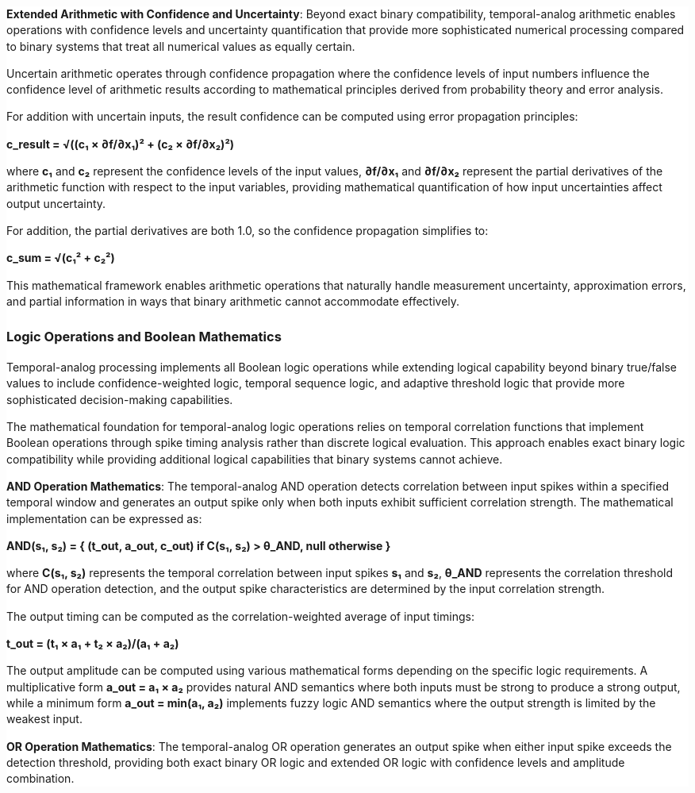 **Extended Arithmetic with Confidence and Uncertainty**: Beyond exact binary compatibility, temporal-analog arithmetic enables operations with confidence levels and uncertainty quantification that provide more sophisticated numerical processing compared to binary systems that treat all numerical values as equally certain.

Uncertain arithmetic operates through confidence propagation where the confidence levels of input numbers influence the confidence level of arithmetic results according to mathematical principles derived from probability theory and error analysis.

For addition with uncertain inputs, the result confidence can be computed using error propagation principles:

**c_result = √((c₁ × ∂f/∂x₁)² + (c₂ × ∂f/∂x₂)²)**

where **c₁** and **c₂** represent the confidence levels of the input values, **∂f/∂x₁** and **∂f/∂x₂** represent the partial derivatives of the arithmetic function with respect to the input variables, providing mathematical quantification of how input uncertainties affect output uncertainty.

For addition, the partial derivatives are both 1.0, so the confidence propagation simplifies to:

**c_sum = √(c₁² + c₂²)**

This mathematical framework enables arithmetic operations that naturally handle measurement uncertainty, approximation errors, and partial information in ways that binary arithmetic cannot accommodate effectively.

### Logic Operations and Boolean Mathematics

Temporal-analog processing implements all Boolean logic operations while extending logical capability beyond binary true/false values to include confidence-weighted logic, temporal sequence logic, and adaptive threshold logic that provide more sophisticated decision-making capabilities.

The mathematical foundation for temporal-analog logic operations relies on temporal correlation functions that implement Boolean operations through spike timing analysis rather than discrete logical evaluation. This approach enables exact binary logic compatibility while providing additional logical capabilities that binary systems cannot achieve.

**AND Operation Mathematics**: The temporal-analog AND operation detects correlation between input spikes within a specified temporal window and generates an output spike only when both inputs exhibit sufficient correlation strength. The mathematical implementation can be expressed as:

**AND(s₁, s₂) = { (t_out, a_out, c_out) if C(s₁, s₂) > θ_AND, null otherwise }**

where **C(s₁, s₂)** represents the temporal correlation between input spikes **s₁** and **s₂**, **θ_AND** represents the correlation threshold for AND operation detection, and the output spike characteristics are determined by the input correlation strength.

The output timing can be computed as the correlation-weighted average of input timings:

**t_out = (t₁ × a₁ + t₂ × a₂)/(a₁ + a₂)**

The output amplitude can be computed using various mathematical forms depending on the specific logic requirements. A multiplicative form **a_out = a₁ × a₂** provides natural AND semantics where both inputs must be strong to produce a strong output, while a minimum form **a_out = min(a₁, a₂)** implements fuzzy logic AND semantics where the output strength is limited by the weakest input.

**OR Operation Mathematics**: The temporal-analog OR operation generates an output spike when either input spike exceeds the detection threshold, providing both exact binary OR logic and extended OR logic with confidence levels and amplitude combination.
